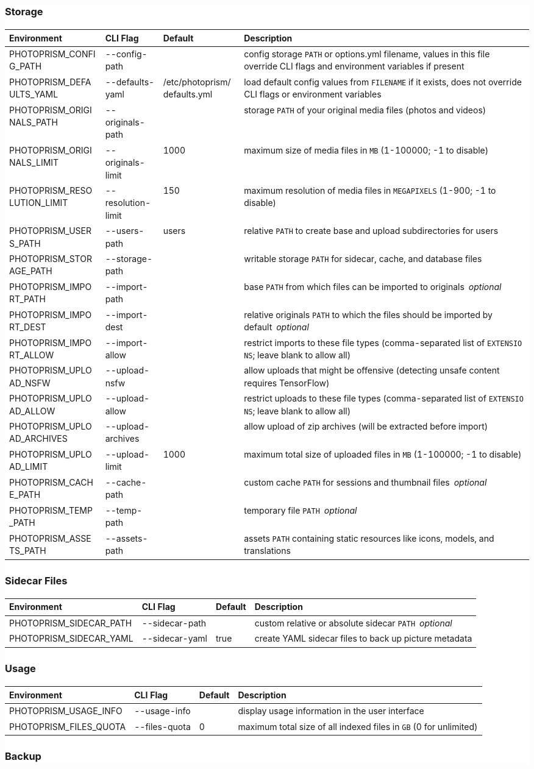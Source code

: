### Storage

| Environment                 | CLI Flag           | Default                      | Description                                                                                                                |
|:----------------------------|:-------------------|:-----------------------------|:---------------------------------------------------------------------------------------------------------------------------|
| PHOTOPRISM_CONFIG_PATH      | --config-path      |                              | config storage `PATH` or options.yml filename, values in this file override CLI flags and environment variables if present |
| PHOTOPRISM_DEFAULTS_YAML    | --defaults-yaml    | /etc/photoprism/defaults.yml | load default config values from `FILENAME` if it exists, does not override CLI flags or environment variables              |
| PHOTOPRISM_ORIGINALS_PATH   | --originals-path   |                              | storage `PATH` of your original media files (photos and videos)                                                            |
| PHOTOPRISM_ORIGINALS_LIMIT  | --originals-limit  | 1000                         | maximum size of media files in `MB` (1-100000; -1 to disable)                                                              |
| PHOTOPRISM_RESOLUTION_LIMIT | --resolution-limit | 150                          | maximum resolution of media files in `MEGAPIXELS` (1-900; -1 to disable)                                                   |
| PHOTOPRISM_USERS_PATH       | --users-path       | users                        | relative `PATH` to create base and upload subdirectories for users                                                         |
| PHOTOPRISM_STORAGE_PATH     | --storage-path     |                              | writable storage `PATH` for sidecar, cache, and database files                                                             |
| PHOTOPRISM_IMPORT_PATH      | --import-path      |                              | base `PATH` from which files can be imported to originals *optional*                                                       |
| PHOTOPRISM_IMPORT_DEST      | --import-dest      |                              | relative originals `PATH` to which the files should be imported by default *optional*                                      |
| PHOTOPRISM_IMPORT_ALLOW     | --import-allow     |                              | restrict imports to these file types (comma-separated list of `EXTENSIONS`; leave blank to allow all)                      |
| PHOTOPRISM_UPLOAD_NSFW      | --upload-nsfw      |                              | allow uploads that might be offensive (detecting unsafe content requires TensorFlow)                                       |
| PHOTOPRISM_UPLOAD_ALLOW     | --upload-allow     |                              | restrict uploads to these file types (comma-separated list of `EXTENSIONS`; leave blank to allow all)                      |
| PHOTOPRISM_UPLOAD_ARCHIVES  | --upload-archives  |                              | allow upload of zip archives (will be extracted before import)                                                             |
| PHOTOPRISM_UPLOAD_LIMIT     | --upload-limit     | 1000                         | maximum total size of uploaded files in `MB` (1-100000; -1 to disable)                                                     |
| PHOTOPRISM_CACHE_PATH       | --cache-path       |                              | custom cache `PATH` for sessions and thumbnail files *optional*                                                            |
| PHOTOPRISM_TEMP_PATH        | --temp-path        |                              | temporary file `PATH` *optional*                                                                                           |
| PHOTOPRISM_ASSETS_PATH      | --assets-path      |                              | assets `PATH` containing static resources like icons, models, and translations                                             |

### Sidecar Files

| Environment             | CLI Flag       | Default | Description                                           |
|:------------------------|:---------------|:--------|:------------------------------------------------------|
| PHOTOPRISM_SIDECAR_PATH | --sidecar-path |         | custom relative or absolute sidecar `PATH` *optional* |
| PHOTOPRISM_SIDECAR_YAML | --sidecar-yaml | true    | create YAML sidecar files to back up picture metadata |

### Usage

| Environment            | CLI Flag      | Default | Description                                                       |
|:-----------------------|:--------------|:--------|:------------------------------------------------------------------|
| PHOTOPRISM_USAGE_INFO  | --usage-info  |         | display usage information in the user interface                   |
| PHOTOPRISM_FILES_QUOTA | --files-quota | 0       | maximum total size of all indexed files in `GB` (0 for unlimited) |

### Backup
